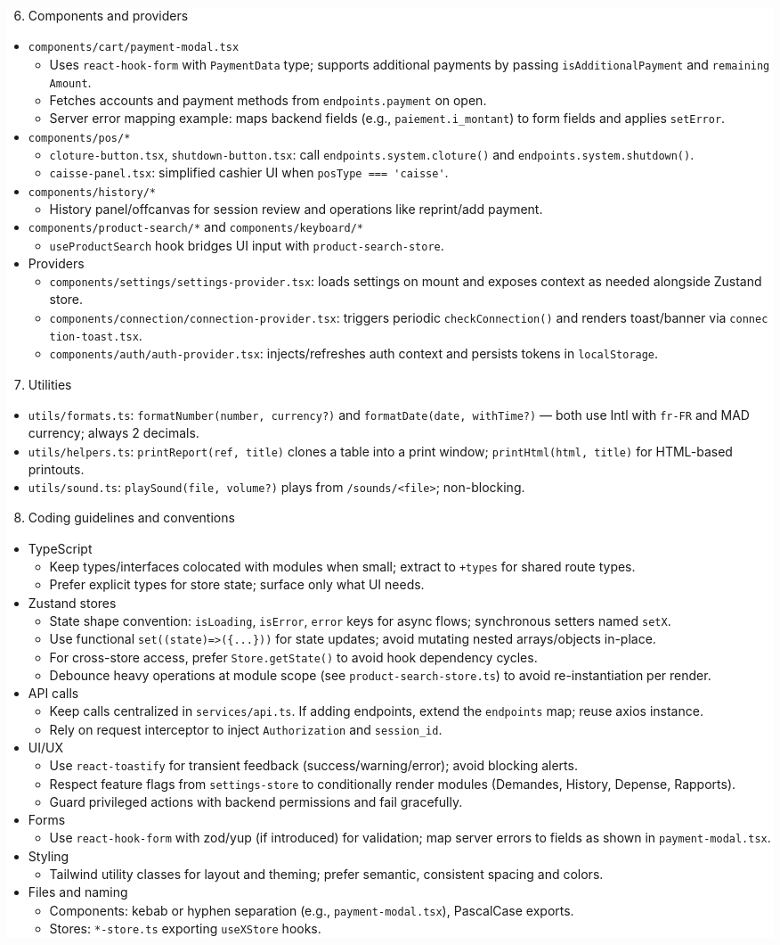 6. Components and providers
- `components/cart/payment-modal.tsx`
  - Uses `react-hook-form` with `PaymentData` type; supports additional payments by passing `isAdditionalPayment` and `remainingAmount`.
  - Fetches accounts and payment methods from `endpoints.payment` on open.
  - Server error mapping example: maps backend fields (e.g., `paiement.i_montant`) to form fields and applies `setError`.
- `components/pos/*`
  - `cloture-button.tsx`, `shutdown-button.tsx`: call `endpoints.system.cloture()` and `endpoints.system.shutdown()`.
  - `caisse-panel.tsx`: simplified cashier UI when `posType === 'caisse'`.
- `components/history/*`
  - History panel/offcanvas for session review and operations like reprint/add payment.
- `components/product-search/*` and `components/keyboard/*`
  - `useProductSearch` hook bridges UI input with `product-search-store`.
- Providers
  - `components/settings/settings-provider.tsx`: loads settings on mount and exposes context as needed alongside Zustand store.
  - `components/connection/connection-provider.tsx`: triggers periodic `checkConnection()` and renders toast/banner via `connection-toast.tsx`.
  - `components/auth/auth-provider.tsx`: injects/refreshes auth context and persists tokens in `localStorage`.

7. Utilities
- `utils/formats.ts`: `formatNumber(number, currency?)` and `formatDate(date, withTime?)` — both use Intl with `fr-FR` and MAD currency; always 2 decimals.
- `utils/helpers.ts`: `printReport(ref, title)` clones a table into a print window; `printHtml(html, title)` for HTML-based printouts.
- `utils/sound.ts`: `playSound(file, volume?)` plays from `/sounds/<file>`; non-blocking.

8. Coding guidelines and conventions
- TypeScript
  - Keep types/interfaces colocated with modules when small; extract to `+types` for shared route types.
  - Prefer explicit types for store state; surface only what UI needs.
- Zustand stores
  - State shape convention: `isLoading`, `isError`, `error` keys for async flows; synchronous setters named `setX`.
  - Use functional `set((state)=>({...}))` for state updates; avoid mutating nested arrays/objects in-place.
  - For cross-store access, prefer `Store.getState()` to avoid hook dependency cycles.
  - Debounce heavy operations at module scope (see `product-search-store.ts`) to avoid re-instantiation per render.
- API calls
  - Keep calls centralized in `services/api.ts`. If adding endpoints, extend the `endpoints` map; reuse axios instance.
  - Rely on request interceptor to inject `Authorization` and `session_id`.
- UI/UX
  - Use `react-toastify` for transient feedback (success/warning/error); avoid blocking alerts.
  - Respect feature flags from `settings-store` to conditionally render modules (Demandes, History, Depense, Rapports).
  - Guard privileged actions with backend permissions and fail gracefully.
- Forms
  - Use `react-hook-form` with zod/yup (if introduced) for validation; map server errors to fields as shown in `payment-modal.tsx`.
- Styling
  - Tailwind utility classes for layout and theming; prefer semantic, consistent spacing and colors.
- Files and naming
  - Components: kebab or hyphen separation (e.g., `payment-modal.tsx`), PascalCase exports.
  - Stores: `*-store.ts` exporting `useXStore` hooks.
